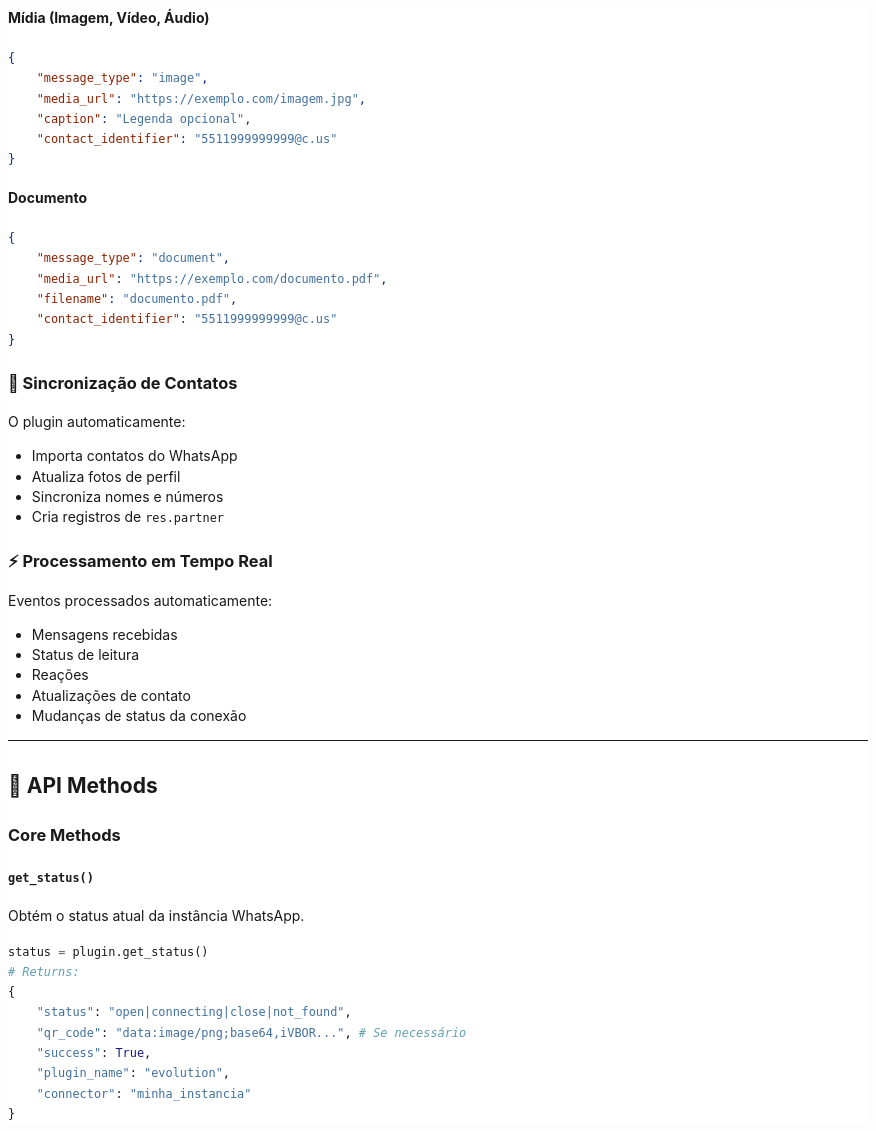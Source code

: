 #### Mídia (Imagem, Vídeo, Áudio)
```json
{
    "message_type": "image",
    "media_url": "https://exemplo.com/imagem.jpg",
    "caption": "Legenda opcional",
    "contact_identifier": "5511999999999@c.us"
}
```

#### Documento
```json
{
    "message_type": "document",
    "media_url": "https://exemplo.com/documento.pdf",
    "filename": "documento.pdf",
    "contact_identifier": "5511999999999@c.us"
}
```

### 👥 Sincronização de Contatos

O plugin automaticamente:
- Importa contatos do WhatsApp
- Atualiza fotos de perfil
- Sincroniza nomes e números
- Cria registros de `res.partner`

### ⚡ Processamento em Tempo Real

Eventos processados automaticamente:
- Mensagens recebidas
- Status de leitura
- Reações
- Atualizações de contato
- Mudanças de status da conexão

---

## 🔧 API Methods

### Core Methods

#### `get_status()`
Obtém o status atual da instância WhatsApp.

```python
status = plugin.get_status()
# Returns:
{
    "status": "open|connecting|close|not_found",
    "qr_code": "data:image/png;base64,iVBOR...", # Se necessário
    "success": True,
    "plugin_name": "evolution",
    "connector": "minha_instancia"
}
```
